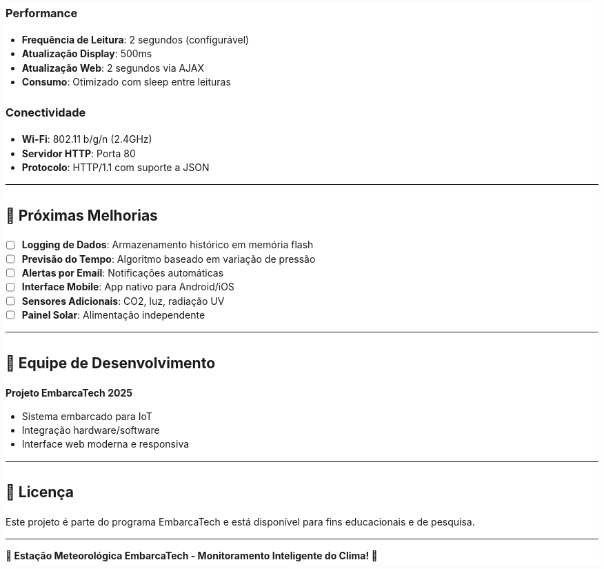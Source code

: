 ### **Performance**
- **Frequência de Leitura**: 2 segundos (configurável)
- **Atualização Display**: 500ms
- **Atualização Web**: 2 segundos via AJAX
- **Consumo**: Otimizado com sleep entre leituras

### **Conectividade**
- **Wi-Fi**: 802.11 b/g/n (2.4GHz)
- **Servidor HTTP**: Porta 80
- **Protocolo**: HTTP/1.1 com suporte a JSON

---

## 🎯 **Próximas Melhorias**

- [ ] **Logging de Dados**: Armazenamento histórico em memória flash
- [ ] **Previsão do Tempo**: Algoritmo baseado em variação de pressão
- [ ] **Alertas por Email**: Notificações automáticas
- [ ] **Interface Mobile**: App nativo para Android/iOS
- [ ] **Sensores Adicionais**: CO2, luz, radiação UV
- [ ] **Painel Solar**: Alimentação independente

---

## 👥 **Equipe de Desenvolvimento**

**Projeto EmbarcaTech 2025**
- Sistema embarcado para IoT
- Integração hardware/software
- Interface web moderna e responsiva

---

## 📄 **Licença**

Este projeto é parte do programa EmbarcaTech e está disponível para fins educacionais e de pesquisa.

---

**🌟 Estação Meteorológica EmbarcaTech - Monitoramento Inteligente do Clima! 🌟**
